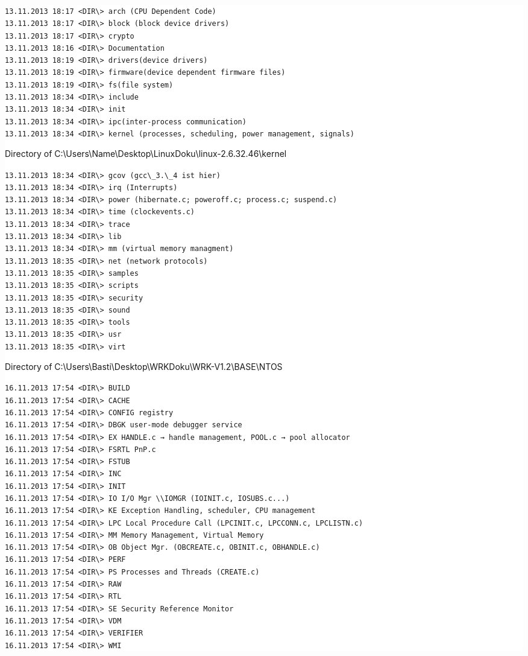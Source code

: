 	13.11.2013 18:17 <DIR\> arch (CPU Dependent Code)
	13.11.2013 18:17 <DIR\> block (block device drivers)
	13.11.2013 18:17 <DIR\> crypto
	13.11.2013 18:16 <DIR\> Documentation 
	13.11.2013 18:19 <DIR\> drivers(device drivers)
	13.11.2013 18:19 <DIR\> firmware(device dependent firmware files)
	13.11.2013 18:19 <DIR\> fs(file system)
	13.11.2013 18:34 <DIR\> include
	13.11.2013 18:34 <DIR\> init
	13.11.2013 18:34 <DIR\> ipc(inter-process communication)
	13.11.2013 18:34 <DIR\> kernel (processes, scheduling, power management, signals)


Directory of C:\Users\Name\Desktop\LinuxDoku\linux-2.6.32.46\kernel

	13.11.2013 18:34 <DIR\> gcov (gcc\_3.\_4 ist hier)
	13.11.2013 18:34 <DIR\> irq (Interrupts)
	13.11.2013 18:34 <DIR\> power (hibernate.c; poweroff.c; process.c; suspend.c)
	13.11.2013 18:34 <DIR\> time (clockevents.c)
	13.11.2013 18:34 <DIR\> trace
	13.11.2013 18:34 <DIR\> lib
	13.11.2013 18:34 <DIR\> mm (virtual memory managment)
	13.11.2013 18:35 <DIR\> net (network protocols)
	13.11.2013 18:35 <DIR\> samples
	13.11.2013 18:35 <DIR\> scripts
	13.11.2013 18:35 <DIR\> security
	13.11.2013 18:35 <DIR\> sound
	13.11.2013 18:35 <DIR\> tools
	13.11.2013 18:35 <DIR\> usr
	13.11.2013 18:35 <DIR\> virt
  
  
Directory of C:\Users\Basti\Desktop\WRKDoku\WRK-V1.2\BASE\NTOS

	16.11.2013 17:54 <DIR\> BUILD
	16.11.2013 17:54 <DIR\> CACHE
	16.11.2013 17:54 <DIR\> CONFIG registry
	16.11.2013 17:54 <DIR\> DBGK user-mode debugger service
	16.11.2013 17:54 <DIR\> EX HANDLE.c → handle management, POOL.c → pool allocator
	16.11.2013 17:54 <DIR\> FSRTL PnP.c
	16.11.2013 17:54 <DIR\> FSTUB
	16.11.2013 17:54 <DIR\> INC
	16.11.2013 17:54 <DIR\> INIT
	16.11.2013 17:54 <DIR\> IO I/O Mgr \\IOMGR (IOINIT.c, IOSUBS.c...)
	16.11.2013 17:54 <DIR\> KE Exception Handling, scheduler, CPU management
	16.11.2013 17:54 <DIR\> LPC Local Procedure Call (LPCINIT.c, LPCCONN.c, LPCLISTN.c)
	16.11.2013 17:54 <DIR\> MM Memory Management, Virtual Memory
	16.11.2013 17:54 <DIR\> OB Object Mgr. (OBCREATE.c, OBINIT.c, OBHANDLE.c)
	16.11.2013 17:54 <DIR\> PERF
	16.11.2013 17:54 <DIR\> PS Processes and Threads (CREATE.c)
	16.11.2013 17:54 <DIR\> RAW
	16.11.2013 17:54 <DIR\> RTL
	16.11.2013 17:54 <DIR\> SE Security Reference Monitor
	16.11.2013 17:54 <DIR\> VDM
	16.11.2013 17:54 <DIR\> VERIFIER
	16.11.2013 17:54 <DIR\> WMI
